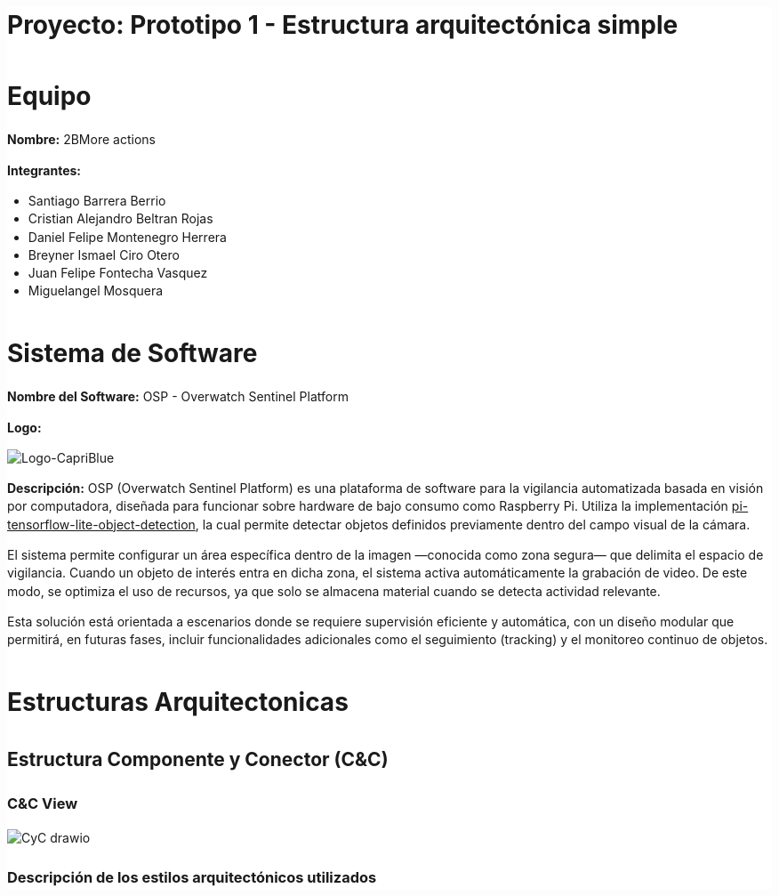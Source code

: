 # Proyecto: Prototipo 1 - Estructura arquitectónica simple

# Equipo
**Nombre:** 2BMore actions

**Integrantes:** 

- Santiago Barrera Berrio
- Cristian Alejandro Beltran Rojas
- Daniel Felipe Montenegro Herrera
- Breyner Ismael Ciro Otero
- Juan Felipe Fontecha Vasquez
- Miguelangel Mosquera

# Sistema de Software

**Nombre del Software:** OSP - Overwatch Sentinel Platform

**Logo:** 

![Logo-CapriBlue](https://github.com/user-attachments/assets/4e00fde1-3738-4922-8777-0c1bc1cc4965)


**Descripción:** OSP (Overwatch Sentinel Platform) es una plataforma de software para la vigilancia automatizada basada en visión por computadora, diseñada para funcionar sobre hardware de bajo consumo como Raspberry Pi. Utiliza la implementación [pi-tensorflow-lite-object-detection](https://github.com/dafmontenegro/pi-tensorflow-lite-object-detection), la cual permite detectar objetos definidos previamente dentro del campo visual de la cámara.

El sistema permite configurar un área específica dentro de la imagen —conocida como zona segura— que delimita el espacio de vigilancia. Cuando un objeto de interés entra en dicha zona, el sistema activa automáticamente la grabación de video. De este modo, se optimiza el uso de recursos, ya que solo se almacena material cuando se detecta actividad relevante.

Esta solución está orientada a escenarios donde se requiere supervisión eficiente y automática, con un diseño modular que permitirá, en futuras fases, incluir funcionalidades adicionales como el seguimiento (tracking) y el monitoreo continuo de objetos.


# Estructuras Arquitectonicas

## Estructura Componente y Conector (C&C)
### C&C View

![CyC drawio](https://github.com/user-attachments/assets/1a7a53ca-c2a2-4e49-b266-8eecea4c1be2)


### Descripción de los estilos arquitectónicos utilizados
